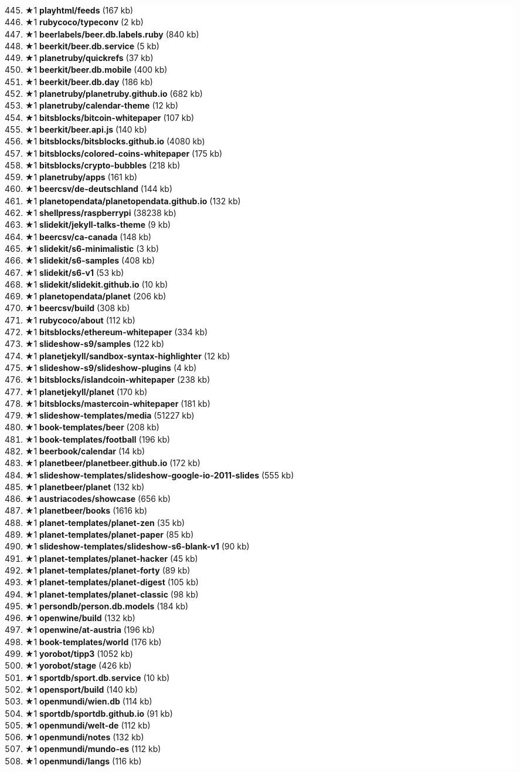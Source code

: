 445. ★1 **playhtml/feeds** (167 kb)
446. ★1 **rubycoco/typeconv** (2 kb)
447. ★1 **beerlabels/beer.db.labels.ruby** (840 kb)
448. ★1 **beerkit/beer.db.service** (5 kb)
449. ★1 **planetruby/quickrefs** (37 kb)
450. ★1 **beerkit/beer.db.mobile** (400 kb)
451. ★1 **beerkit/beer.db.day** (186 kb)
452. ★1 **planetruby/planetruby.github.io** (682 kb)
453. ★1 **planetruby/calendar-theme** (12 kb)
454. ★1 **bitsblocks/bitcoin-whitepaper** (107 kb)
455. ★1 **beerkit/beer.api.js** (140 kb)
456. ★1 **bitsblocks/bitsblocks.github.io** (4080 kb)
457. ★1 **bitsblocks/colored-coins-whitepaper** (175 kb)
458. ★1 **bitsblocks/crypto-bubbles** (218 kb)
459. ★1 **planetruby/apps** (161 kb)
460. ★1 **beercsv/de-deutschland** (144 kb)
461. ★1 **planetopendata/planetopendata.github.io** (132 kb)
462. ★1 **shellpress/raspberrypi** (38238 kb)
463. ★1 **slidekit/jekyll-talks-theme** (9 kb)
464. ★1 **beercsv/ca-canada** (148 kb)
465. ★1 **slidekit/s6-minimalistic** (3 kb)
466. ★1 **slidekit/s6-samples** (408 kb)
467. ★1 **slidekit/s6-v1** (53 kb)
468. ★1 **slidekit/slidekit.github.io** (10 kb)
469. ★1 **planetopendata/planet** (206 kb)
470. ★1 **beercsv/build** (308 kb)
471. ★1 **rubycoco/about** (112 kb)
472. ★1 **bitsblocks/ethereum-whitepaper** (334 kb)
473. ★1 **slideshow-s9/samples** (122 kb)
474. ★1 **planetjekyll/sandbox-syntax-highlighter** (12 kb)
475. ★1 **slideshow-s9/slideshow-plugins** (4 kb)
476. ★1 **bitsblocks/islandcoin-whitepaper** (238 kb)
477. ★1 **planetjekyll/planet** (170 kb)
478. ★1 **bitsblocks/mastercoin-whitepaper** (181 kb)
479. ★1 **slideshow-templates/media** (51227 kb)
480. ★1 **book-templates/beer** (208 kb)
481. ★1 **book-templates/football** (196 kb)
482. ★1 **beerbook/calendar** (14 kb)
483. ★1 **planetbeer/planetbeer.github.io** (172 kb)
484. ★1 **slideshow-templates/slideshow-google-io-2011-slides** (555 kb)
485. ★1 **planetbeer/planet** (132 kb)
486. ★1 **austriacodes/showcase** (656 kb)
487. ★1 **planetbeer/books** (1616 kb)
488. ★1 **planet-templates/planet-zen** (35 kb)
489. ★1 **planet-templates/planet-paper** (85 kb)
490. ★1 **slideshow-templates/slideshow-s6-blank-v1** (90 kb)
491. ★1 **planet-templates/planet-hacker** (45 kb)
492. ★1 **planet-templates/planet-forty** (89 kb)
493. ★1 **planet-templates/planet-digest** (105 kb)
494. ★1 **planet-templates/planet-classic** (98 kb)
495. ★1 **persondb/person.db.models** (184 kb)
496. ★1 **openwine/build** (132 kb)
497. ★1 **openwine/at-austria** (196 kb)
498. ★1 **book-templates/world** (176 kb)
499. ★1 **yorobot/tipp3** (1052 kb)
500. ★1 **yorobot/stage** (426 kb)
501. ★1 **sportdb/sport.db.service** (10 kb)
502. ★1 **opensport/build** (140 kb)
503. ★1 **openmundi/wien.db** (114 kb)
504. ★1 **sportdb/sportdb.github.io** (91 kb)
505. ★1 **openmundi/welt-de** (112 kb)
506. ★1 **openmundi/notes** (132 kb)
507. ★1 **openmundi/mundo-es** (112 kb)
508. ★1 **openmundi/langs** (116 kb)